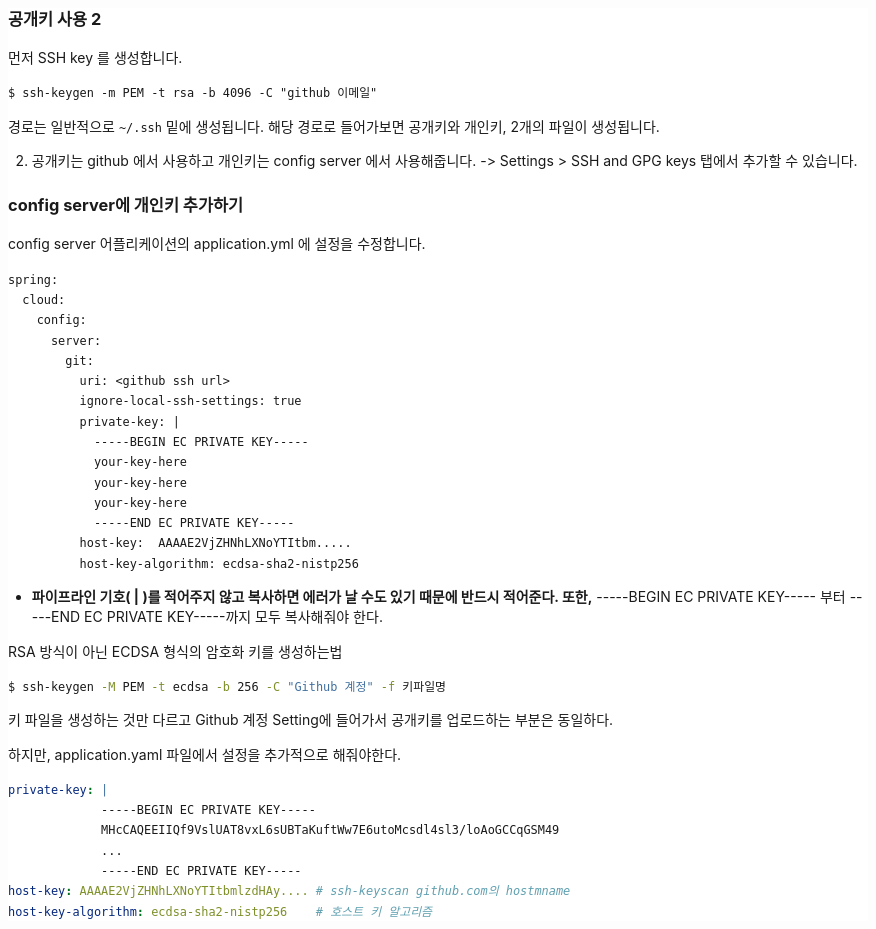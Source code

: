 



### 공개키 사용 2

먼저 SSH key 를 생성합니다.

```
$ ssh-keygen -m PEM -t rsa -b 4096 -C "github 이메일"
```

경로는 일반적으로 `~/.ssh` 밑에 생성됩니다. 해당 경로로 들어가보면 공개키와 개인키, 2개의 파일이 생성됩니다.

2. 공개키는 github 에서 사용하고 개인키는 config server 에서 사용해줍니다. -> Settings > SSH and GPG keys 탭에서 추가할 수 있습니다.

### config server에 개인키 추가하기

config server 어플리케이션의 application.yml 에 설정을 수정합니다.

```
spring:
  cloud:
    config:
      server:
        git:
          uri: <github ssh url>
          ignore-local-ssh-settings: true
          private-key: |
            -----BEGIN EC PRIVATE KEY-----
            your-key-here
            your-key-here
            your-key-here
            -----END EC PRIVATE KEY-----
          host-key:  AAAAE2VjZHNhLXNoYTItbm.....
          host-key-algorithm: ecdsa-sha2-nistp256
```

*  **파이프라인 기호( | )를 적어주지 않고 복사하면 에러가 날 수도 있기 때문에 반드시 적어준다. 또한,** -----BEGIN EC PRIVATE KEY----- 부터 -----END EC PRIVATE KEY-----까지 모두 복사해줘야 한다.

RSA 방식이 아닌 ECDSA 형식의 암호화 키를 생성하는법

```bash
$ ssh-keygen -M PEM -t ecdsa -b 256 -C "Github 계정" -f 키파일명
```

키 파일을 생성하는 것만 다르고 Github 계정 Setting에 들어가서 공개키를 업로드하는 부분은 동일하다.

하지만, application.yaml 파일에서 설정을 추가적으로 해줘야한다.

```yaml
private-key: |
             -----BEGIN EC PRIVATE KEY-----
             MHcCAQEEIIQf9VslUAT8vxL6sUBTaKuftWw7E6utoMcsdl4sl3/loAoGCCqGSM49
             ...
             -----END EC PRIVATE KEY-----
host-key: AAAAE2VjZHNhLXNoYTItbmlzdHAy.... # ssh-keyscan github.com의 hostmname
host-key-algorithm: ecdsa-sha2-nistp256    # 호스트 키 알고리즘
```

